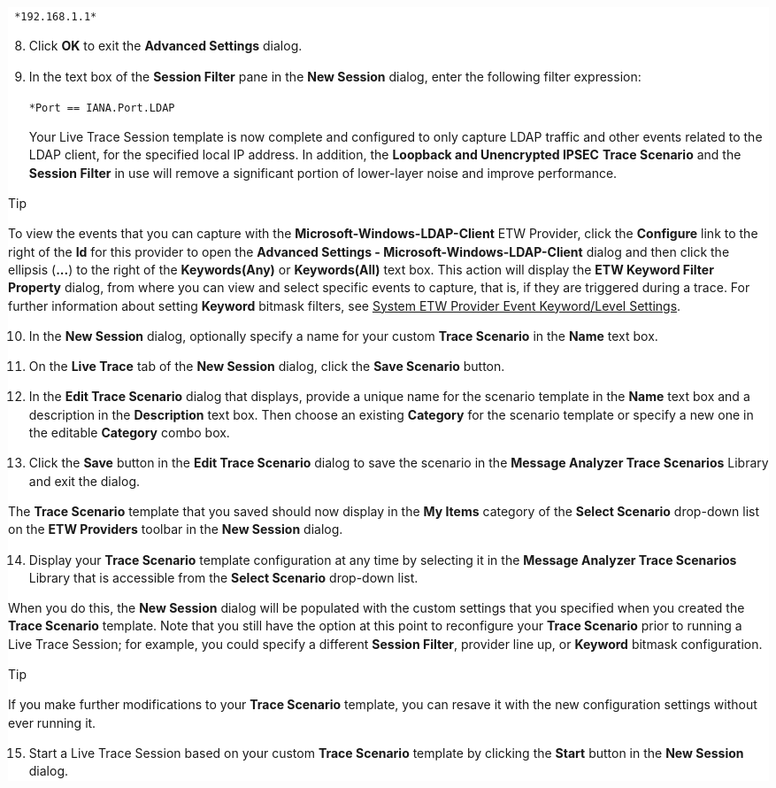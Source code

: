      *192.168.1.1*  
  
8.  Click **OK** to exit the **Advanced Settings** dialog.  
  
9. In the text box of the **Session Filter** pane in the **New Session** dialog, enter the following filter expression:  
  
     `*Port == IANA.Port.LDAP`  
  
     Your Live Trace Session template is now complete and configured to only capture LDAP traffic and other events related to the LDAP client, for the specified local IP address. In addition, the **Loopback and Unencrypted IPSEC** **Trace Scenario** and the **Session Filter** in use will remove a significant portion of lower-layer noise and improve performance.  
  
 > [!TIP]
 >  To view the events that you can capture with the **Microsoft-Windows-LDAP-Client** ETW Provider, click the **Configure** link to the right of the **Id** for this provider to open the **Advanced Settings - Microsoft-Windows-LDAP-Client** dialog and then click the ellipsis (**...**) to the right of the **Keywords(Any)** or **Keywords(All)** text box. This action will display the **ETW Keyword Filter Property** dialog, from where you can view and select specific events to capture, that is, if they are triggered during a trace. For further information about setting **Keyword** bitmask filters, see [System ETW Provider Event Keyword/Level Settings](system-etw-provider-event-keyword-level-settings.md).  
  
10. In the **New Session** dialog, optionally specify a name for your custom **Trace Scenario** in the **Name** text box.  
  
11. On the **Live Trace** tab of the **New Session** dialog, click the **Save Scenario** button.  
  
12. In the **Edit Trace Scenario** dialog that displays, provide a unique name for the scenario template in the **Name** text box and a description in the **Description** text box. Then choose an existing **Category** for the scenario template or specify a new one in the editable **Category** combo box.  
  
13. Click the **Save** button in the **Edit Trace Scenario** dialog to save the scenario in the **Message Analyzer Trace Scenarios** Library and exit the dialog.  
  
 The **Trace Scenario** template that you saved should now display in the **My Items** category of the **Select Scenario** drop-down list on the **ETW Providers** toolbar in the **New Session** dialog.  
  
14. Display your **Trace Scenario** template configuration at any time by selecting it in the **Message Analyzer Trace Scenarios** Library that is accessible from the **Select Scenario** drop-down list.  
  
 When you do this, the **New Session** dialog will be populated with the custom settings that you specified when you created the **Trace Scenario** template. Note that you still have the option at this point to reconfigure your **Trace Scenario** prior to running a Live Trace Session; for example, you could specify a different **Session Filter**, provider line up, or **Keyword** bitmask configuration.  
  
 > [!TIP]
 >  If you make further modifications to your **Trace Scenario** template, you can resave it with the new configuration settings without ever running it.  
  
15. Start a Live Trace Session based on your custom **Trace Scenario** template by clicking the **Start** button in the **New Session** dialog.  
  